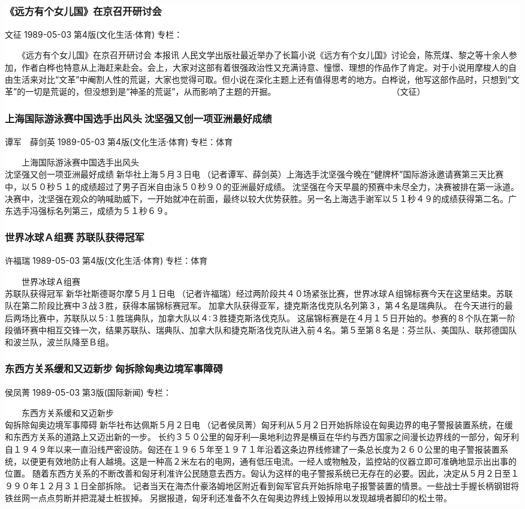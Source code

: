 ### 《远方有个女儿国》在京召开研讨会
文征
1989-05-03
第4版(文化生活·体育)
专栏：

　　《远方有个女儿国》在京召开研讨会
    本报讯  人民文学出版社最近举办了长篇小说《远方有个女儿国》讨论会，陈荒煤、黎之等十余人参加，作者白桦也特意从上海赶来赴会。会上，大家对这部有着很强政治性又充满诗意、憧憬、理想的作品作了肯定。对于小说用摩梭人的自由生活来对比“文革”中阉割人性的荒诞，大家也觉得可取。但小说在深化主题上还有值得思考的地方。白桦说，他写这部作品时，只想到“文革”的一切是荒诞的，但没想到是“神圣的荒诞”，从而影响了主题的开掘。
    　　　　　　　　　　　　　　（文征）　


### 上海国际游泳赛中国选手出风头  沈坚强又创一项亚洲最好成绩
谭军　薛剑英
1989-05-03
第4版(文化生活·体育)
专栏：体育

　　上海国际游泳赛中国选手出风头    
    沈坚强又创一项亚洲最好成绩
    新华社上海５月３日电  （记者谭军、薛剑英）上海选手沈坚强今晚在“健牌杯”国际游泳邀请赛第三天比赛中，以５０秒５１的成绩超过了男子百米自由泳５０秒９０的亚洲最好成绩。
    沈坚强在今天早晨的预赛中未尽全力，决赛被排在第一泳道。决赛中，沈坚强在观众的呐喊助威下，一开始就冲在前面，最终以较大优势获胜。另一名上海选手谢军以５１秒４９的成绩获得第二名。广东选手冯强标名列第三，成绩为５１秒６９。　


### 世界冰球Ａ组赛  苏联队获得冠军
许福瑞
1989-05-03
第4版(文化生活·体育)
专栏：体育

　　世界冰球Ａ组赛    
    苏联队获得冠军
    新华社斯德哥尔摩５月１日电  （记者许福瑞）经过两阶段共４０场紧张比赛，世界冰球Ａ组锦标赛今天在这里结束。苏联队在第二阶段比赛中３战３胜，获得本届锦标赛冠军。
    加拿大队获得亚军，捷克斯洛伐克队名列第３，第４名是瑞典队。
    在今天进行的最后两场比赛中，苏联队以５∶１胜瑞典队，加拿大队以４∶３胜捷克斯洛伐克队。
    这届锦标赛是在４月１５日开始的。参赛的８个队在第一阶段循环赛中相互交锋一次，结果苏联队、瑞典队、加拿大队和捷克斯洛伐克队进入前４名。第５至第８名是：芬兰队、美国队、联邦德国队和波兰队，波兰队降至Ｂ组。　


### 东西方关系缓和又迈新步  匈拆除匈奥边境军事障碍
侯凤菁
1989-05-03
第3版(国际新闻)
专栏：

　　东西方关系缓和又迈新步    
    匈拆除匈奥边境军事障碍
    新华社布达佩斯５月２日电  （记者侯凤菁）匈牙利从５月２日开始拆除设在匈奥边界的电子警报装置系统，在缓和东西方关系的道路上又迈出新的一步。
    长约３５０公里的匈牙利—奥地利边界是横亘在华约与西方国家之间漫长边界线的一部分，匈牙利自１９４９年以来一直沿线严密设防。匈还在１９６５年至１９７１年沿着这条边界线修建了一条总长度为２６０公里的电子警报装置系统，以便更有效地防止有人越境。这是一种高２米左右的电网，通有低压电流。一经人或物触及，监控站的仪器立即可准确地显示出出事的位置。
    随着东西方关系的不断改善和匈牙利准许公民随意去西方。匈认为这样的电子警报系统已无存在的必要。因此，决定从５月２日至１９９０年１２月３１日全部拆除。
    记者当天在海杰什豪洛姆地区附近看到匈军官兵开始拆除电子报警装置的情景。一些战士手握长柄钢钳将铁丝网一点点剪断并把混凝土桩拔掉。
    另据报道，匈牙利还准备不久在匈奥边界线上毁掉用以发现越境者脚印的松土带。　
